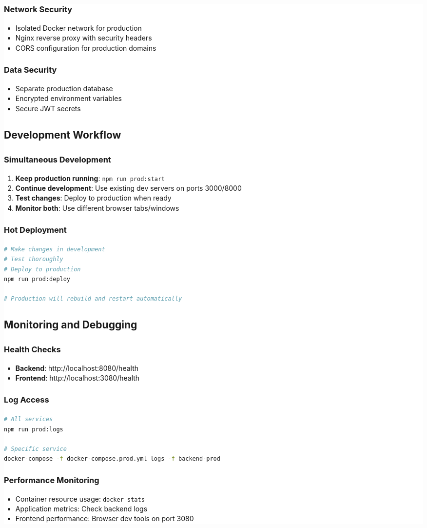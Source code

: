 ### Network Security

- Isolated Docker network for production
- Nginx reverse proxy with security headers
- CORS configuration for production domains

### Data Security

- Separate production database
- Encrypted environment variables
- Secure JWT secrets

## Development Workflow

### Simultaneous Development

1. **Keep production running**: `npm run prod:start`
2. **Continue development**: Use existing dev servers on ports 3000/8000
3. **Test changes**: Deploy to production when ready
4. **Monitor both**: Use different browser tabs/windows

### Hot Deployment

```bash
# Make changes in development
# Test thoroughly
# Deploy to production
npm run prod:deploy

# Production will rebuild and restart automatically
```

## Monitoring and Debugging

### Health Checks

- **Backend**: http://localhost:8080/health
- **Frontend**: http://localhost:3080/health

### Log Access

```bash
# All services
npm run prod:logs

# Specific service
docker-compose -f docker-compose.prod.yml logs -f backend-prod
```

### Performance Monitoring

- Container resource usage: `docker stats`
- Application metrics: Check backend logs
- Frontend performance: Browser dev tools on port 3080
